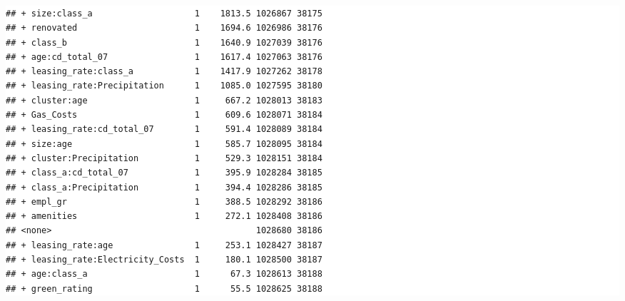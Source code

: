     ## + size:class_a                    1    1813.5 1026867 38175
    ## + renovated                       1    1694.6 1026986 38176
    ## + class_b                         1    1640.9 1027039 38176
    ## + age:cd_total_07                 1    1617.4 1027063 38176
    ## + leasing_rate:class_a            1    1417.9 1027262 38178
    ## + leasing_rate:Precipitation      1    1085.0 1027595 38180
    ## + cluster:age                     1     667.2 1028013 38183
    ## + Gas_Costs                       1     609.6 1028071 38184
    ## + leasing_rate:cd_total_07        1     591.4 1028089 38184
    ## + size:age                        1     585.7 1028095 38184
    ## + cluster:Precipitation           1     529.3 1028151 38184
    ## + class_a:cd_total_07             1     395.9 1028284 38185
    ## + class_a:Precipitation           1     394.4 1028286 38185
    ## + empl_gr                         1     388.5 1028292 38186
    ## + amenities                       1     272.1 1028408 38186
    ## <none>                                        1028680 38186
    ## + leasing_rate:age                1     253.1 1028427 38187
    ## + leasing_rate:Electricity_Costs  1     180.1 1028500 38187
    ## + age:class_a                     1      67.3 1028613 38188
    ## + green_rating                    1      55.5 1028625 38188